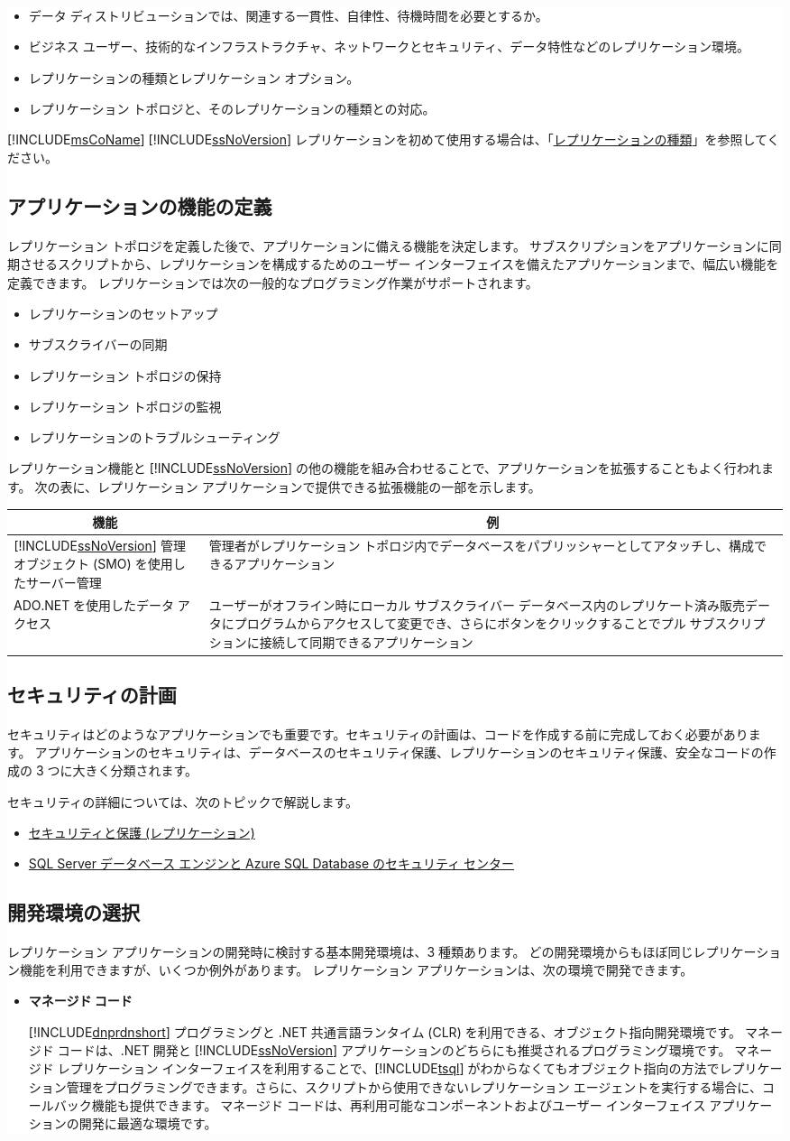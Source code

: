 -   データ ディストリビューションでは、関連する一貫性、自律性、待機時間を必要とするか。  
  
-   ビジネス ユーザー、技術的なインフラストラクチャ、ネットワークとセキュリティ、データ特性などのレプリケーション環境。  
  
-   レプリケーションの種類とレプリケーション オプション。  
  
-   レプリケーション トポロジと、そのレプリケーションの種類との対応。  
  
 [!INCLUDE[msCoName](../../../includes/msconame-md.md)] [!INCLUDE[ssNoVersion](../../../includes/ssnoversion-md.md)] レプリケーションを初めて使用する場合は、「[レプリケーションの種類](../types-of-replication.md)」を参照してください。  
  
## <a name="defining-application-functionality"></a>アプリケーションの機能の定義  
 レプリケーション トポロジを定義した後で、アプリケーションに備える機能を決定します。 サブスクリプションをアプリケーションに同期させるスクリプトから、レプリケーションを構成するためのユーザー インターフェイスを備えたアプリケーションまで、幅広い機能を定義できます。 レプリケーションでは次の一般的なプログラミング作業がサポートされます。  
  
-   レプリケーションのセットアップ  
  
-   サブスクライバーの同期  
  
-   レプリケーション トポロジの保持  
  
-   レプリケーション トポロジの監視  
  
-   レプリケーションのトラブルシューティング  
  
 レプリケーション機能と [!INCLUDE[ssNoVersion](../../../includes/ssnoversion-md.md)] の他の機能を組み合わせることで、アプリケーションを拡張することもよく行われます。 次の表に、レプリケーション アプリケーションで提供できる拡張機能の一部を示します。  
  
|機能|例|  
|-------------------|-------------|  
|[!INCLUDE[ssNoVersion](../../../includes/ssnoversion-md.md)] 管理オブジェクト (SMO) を使用したサーバー管理|管理者がレプリケーション トポロジ内でデータベースをパブリッシャーとしてアタッチし、構成できるアプリケーション|  
|ADO.NET を使用したデータ アクセス|ユーザーがオフライン時にローカル サブスクライバー データベース内のレプリケート済み販売データにプログラムからアクセスして変更でき、さらにボタンをクリックすることでプル サブスクリプションに接続して同期できるアプリケーション|  
  
## <a name="planning-for-security"></a>セキュリティの計画  
 セキュリティはどのようなアプリケーションでも重要です。セキュリティの計画は、コードを作成する前に完成しておく必要があります。 アプリケーションのセキュリティは、データベースのセキュリティ保護、レプリケーションのセキュリティ保護、安全なコードの作成の 3 つに大きく分類されます。  
  
 セキュリティの詳細については、次のトピックで解説します。  
  
-   [セキュリティと保護 &#40;レプリケーション&#41;](../security/security-and-protection-replication.md)  
  
-   [SQL Server データベース エンジンと Azure SQL Database のセキュリティ センター](../../security/security-center-for-sql-server-database-engine-and-azure-sql-database.md)  
  
## <a name="choosing-a-development-environment"></a>開発環境の選択  
 レプリケーション アプリケーションの開発時に検討する基本開発環境は、3 種類あります。 どの開発環境からもほぼ同じレプリケーション機能を利用できますが、いくつか例外があります。 レプリケーション アプリケーションは、次の環境で開発できます。  
  
-   **マネージド コード**  
  
     [!INCLUDE[dnprdnshort](../../../includes/dnprdnshort-md.md)] プログラミングと .NET 共通言語ランタイム (CLR) を利用できる、オブジェクト指向開発環境です。 マネージド コードは、.NET 開発と [!INCLUDE[ssNoVersion](../../../includes/ssnoversion-md.md)] アプリケーションのどちらにも推奨されるプログラミング環境です。 マネージド レプリケーション インターフェイスを利用することで、[!INCLUDE[tsql](../../../includes/tsql-md.md)] がわからなくてもオブジェクト指向の方法でレプリケーション管理をプログラミングできます。さらに、スクリプトから使用できないレプリケーション エージェントを実行する場合に、コールバック機能も提供できます。 マネージド コードは、再利用可能なコンポーネントおよびユーザー インターフェイス アプリケーションの開発に最適な環境です。  
  